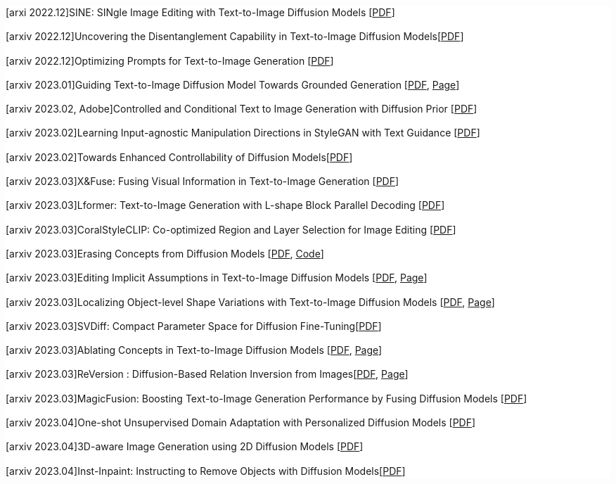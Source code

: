 [arxi 2022.12]SINE: SINgle Image Editing with Text-to-Image Diffusion Models \[[PDF](https://arxiv.org/pdf/2212.04489.pdf)\]

[arxiv 2022.12]Uncovering the Disentanglement Capability in Text-to-Image Diffusion Models[[PDF](https://arxiv.org/pdf/2212.08698.pdf)]

[arxiv 2022.12]Optimizing Prompts for Text-to-Image Generation [[PDF](https://arxiv.org/pdf/2212.09611.pdf)]

[arxiv 2023.01]Guiding Text-to-Image Diffusion Model Towards Grounded Generation [[PDF](https://arxiv.org/pdf/2301.05221.pdf), [Page](https://lipurple.github.io/Grounded_Diffusion/)]

[arxiv 2023.02, Adobe]Controlled and Conditional Text to Image Generation with Diffusion Prior [[PDF](https://arxiv.org/abs/2302.11710)]

[arxiv 2023.02]Learning Input-agnostic Manipulation Directions in StyleGAN with Text Guidance [[PDF](https://arxiv.org/abs/2302.13331)]

[arxiv 2023.02]Towards Enhanced Controllability of Diffusion Models[[PDF](https://arxiv.org/pdf/2302.14368.pdf)]

[arxiv 2023.03]X&Fuse: Fusing Visual Information in Text-to-Image Generation [[PDF](https://arxiv.org/abs/2303.01000)]

[arxiv 2023.03]Lformer: Text-to-Image Generation with L-shape Block Parallel Decoding [[PDF](https://arxiv.org/abs/2303.03800)]

[arxiv 2023.03]CoralStyleCLIP: Co-optimized Region and Layer Selection for Image Editing [[PDF](https://arxiv.org/abs/2303.05031)]

[arxiv 2023.03]Erasing Concepts from Diffusion Models [[PDF](https://arxiv.org/abs/2303.07345), [Code](https://github.com/rohitgandikota/erasing)]

[arxiv 2023.03]Editing Implicit Assumptions in Text-to-Image Diffusion Models [[PDF](https://arxiv.org/abs/2303.08084), [Page](https://time-diffusion.github.io/)]

[arxiv 2023.03]Localizing Object-level Shape Variations with Text-to-Image Diffusion Models [[PDF](https://arxiv.org/abs/2303.11306), [Page](https://orpatashnik.github.io/local-prompt-mixing/)]

[arxiv 2023.03]SVDiff: Compact Parameter Space for Diffusion Fine-Tuning[[PDF](https://arxiv.org/abs/2303.11305)]

[arxiv 2023.03]Ablating Concepts in Text-to-Image Diffusion Models [[PDF](https://arxiv.org/abs/2303.13516), [Page](https://www.cs.cmu.edu/~concept-ablation/)]

[arxiv 2023.03]ReVersion : Diffusion-Based  Relation Inversion from Images[[PDF](https://arxiv.org/abs/2303.13495), [Page](https://ziqihuangg.github.io/projects/reversion.html)]

[arxiv 2023.03]MagicFusion: Boosting Text-to-Image Generation Performance by Fusing Diffusion Models [[PDF](https://arxiv.org/abs/2303.13126)]

[arxiv 2023.04]One-shot Unsupervised Domain Adaptation with Personalized Diffusion Models [[PDF](https://arxiv.org/abs/2303.18080)]

[arxiv 2023.04]3D-aware Image Generation using 2D Diffusion Models [[PDF](https://arxiv.org/abs/2303.17905)]

[arxiv 2023.04]Inst-Inpaint: Instructing to Remove Objects with Diffusion Models[[PDF](https://arxiv.org/abs/2304.03246)]
